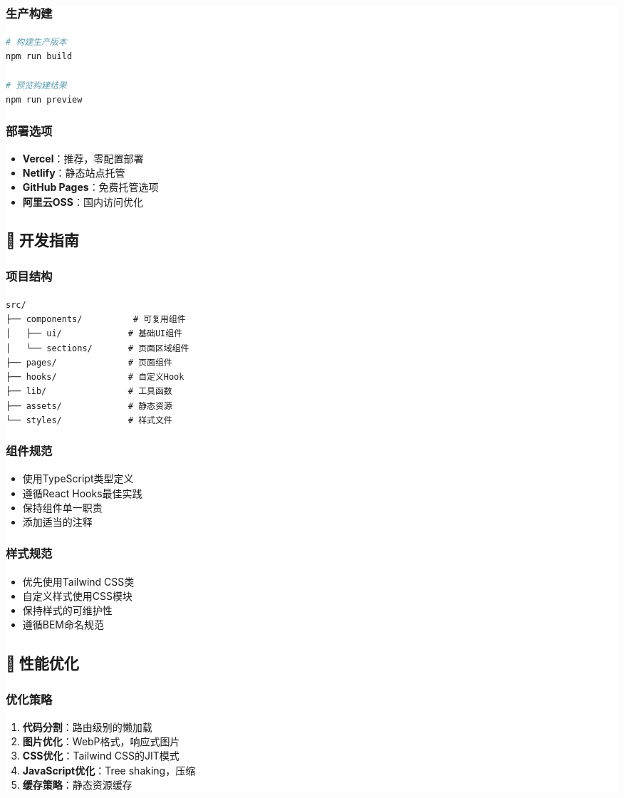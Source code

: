 ### 生产构建
```bash
# 构建生产版本
npm run build

# 预览构建结果
npm run preview
```

### 部署选项
- **Vercel**：推荐，零配置部署
- **Netlify**：静态站点托管
- **GitHub Pages**：免费托管选项
- **阿里云OSS**：国内访问优化

## 🔧 开发指南

### 项目结构
```
src/
├── components/          # 可复用组件
│   ├── ui/             # 基础UI组件
│   └── sections/       # 页面区域组件
├── pages/              # 页面组件
├── hooks/              # 自定义Hook
├── lib/                # 工具函数
├── assets/             # 静态资源
└── styles/             # 样式文件
```

### 组件规范
- 使用TypeScript类型定义
- 遵循React Hooks最佳实践
- 保持组件单一职责
- 添加适当的注释

### 样式规范
- 优先使用Tailwind CSS类
- 自定义样式使用CSS模块
- 保持样式的可维护性
- 遵循BEM命名规范

## 🎯 性能优化

### 优化策略
1. **代码分割**：路由级别的懒加载
2. **图片优化**：WebP格式，响应式图片
3. **CSS优化**：Tailwind CSS的JIT模式
4. **JavaScript优化**：Tree shaking，压缩
5. **缓存策略**：静态资源缓存

